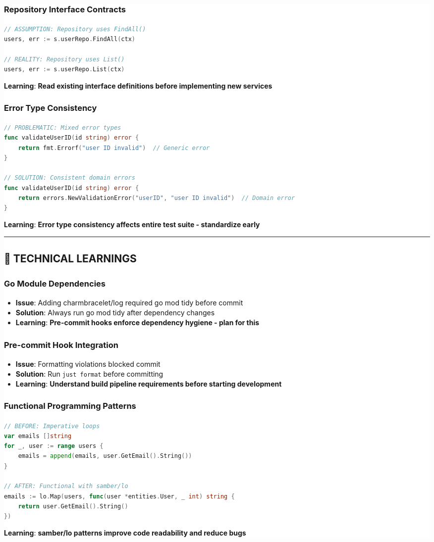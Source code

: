 ### **Repository Interface Contracts**
```go
// ASSUMPTION: Repository uses FindAll()
users, err := s.userRepo.FindAll(ctx)

// REALITY: Repository uses List()
users, err := s.userRepo.List(ctx)
```
**Learning**: **Read existing interface definitions before implementing new services**

### **Error Type Consistency**
```go
// PROBLEMATIC: Mixed error types
func validateUserID(id string) error {
    return fmt.Errorf("user ID invalid")  // Generic error
}

// SOLUTION: Consistent domain errors  
func validateUserID(id string) error {
    return errors.NewValidationError("userID", "user ID invalid")  // Domain error
}
```
**Learning**: **Error type consistency affects entire test suite - standardize early**

---

## 🔧 **TECHNICAL LEARNINGS**

### **Go Module Dependencies**
- **Issue**: Adding charmbracelet/log required go mod tidy before commit
- **Solution**: Always run go mod tidy after dependency changes
- **Learning**: **Pre-commit hooks enforce dependency hygiene - plan for this**

### **Pre-commit Hook Integration**
- **Issue**: Formatting violations blocked commit
- **Solution**: Run `just format` before committing
- **Learning**: **Understand build pipeline requirements before starting development**

### **Functional Programming Patterns**
```go
// BEFORE: Imperative loops
var emails []string  
for _, user := range users {
    emails = append(emails, user.GetEmail().String())
}

// AFTER: Functional with samber/lo
emails := lo.Map(users, func(user *entities.User, _ int) string {
    return user.GetEmail().String()  
})
```
**Learning**: **samber/lo patterns improve code readability and reduce bugs**
